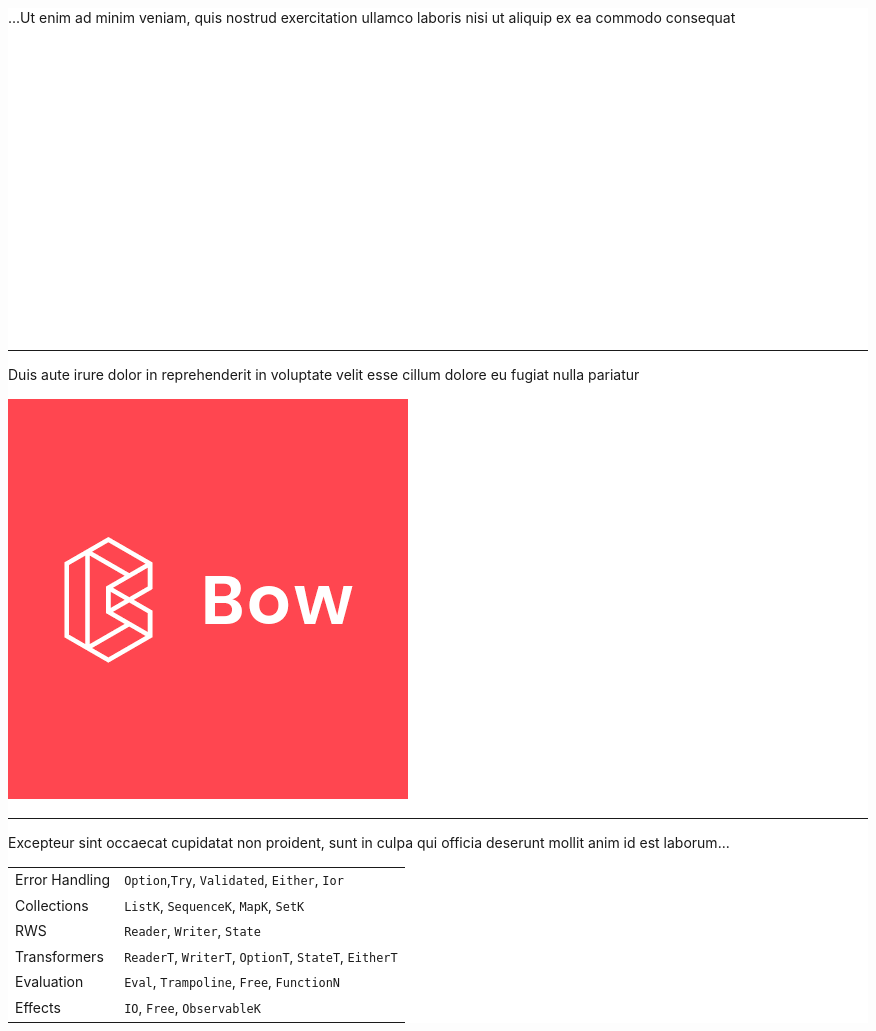 
...Ut enim ad minim veniam, quis nostrud exercitation ullamco laboris nisi ut aliquip ex ea commodo consequat

![Kategory](img/47-brand-white.png)

---

Duis aute irure dolor in reprehenderit in voluptate velit esse cillum dolore eu fugiat nulla pariatur

![Bow](img/bow-brand-color.png)

---

Excepteur sint occaecat cupidatat non proident, sunt in culpa qui officia deserunt mollit anim id est laborum...

|                |                                                      |
|----------------|------------------------------------------------------|
| Error Handling | `Option`,`Try`, `Validated`, `Either`, `Ior`         |
| Collections    | `ListK`, `SequenceK`, `MapK`, `SetK`             |
| RWS            | `Reader`, `Writer`, `State`                          |
| Transformers   | `ReaderT`, `WriterT`, `OptionT`, `StateT`, `EitherT` |
| Evaluation     | `Eval`, `Trampoline`, `Free`, `FunctionN`            |
| Effects        | `IO`, `Free`, `ObservableK`                         |